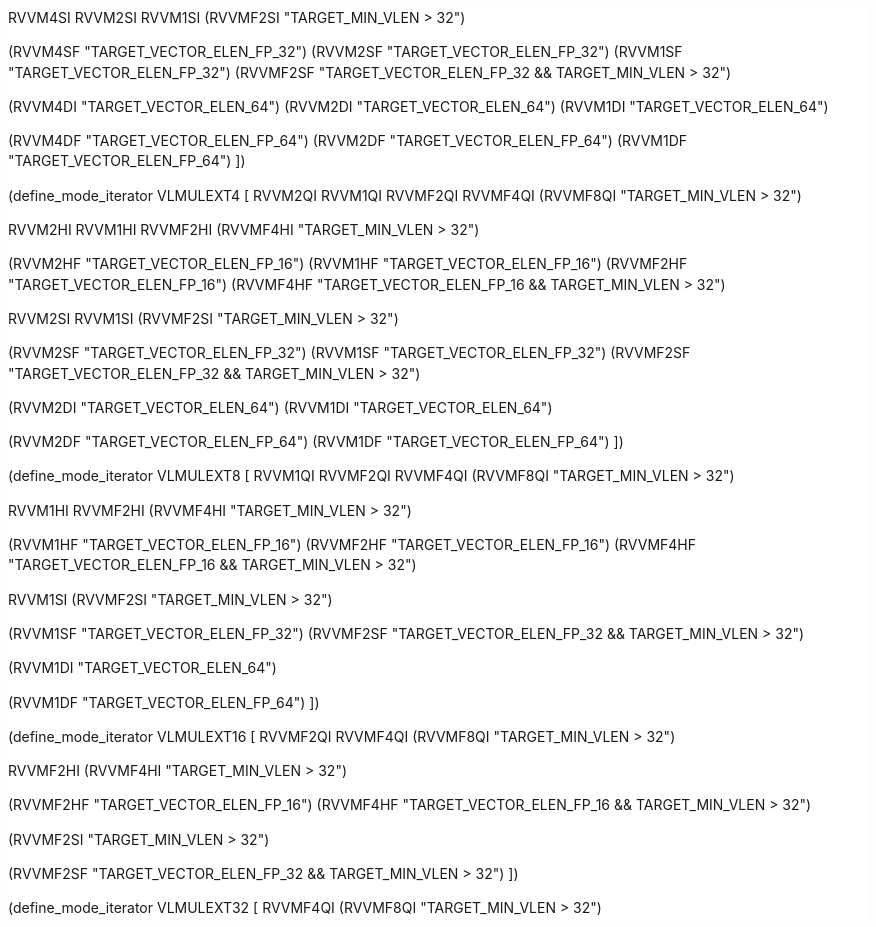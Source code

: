   RVVM4SI RVVM2SI RVVM1SI (RVVMF2SI "TARGET_MIN_VLEN > 32")

  (RVVM4SF "TARGET_VECTOR_ELEN_FP_32") (RVVM2SF "TARGET_VECTOR_ELEN_FP_32")
  (RVVM1SF "TARGET_VECTOR_ELEN_FP_32") (RVVMF2SF "TARGET_VECTOR_ELEN_FP_32 && TARGET_MIN_VLEN > 32")

  (RVVM4DI "TARGET_VECTOR_ELEN_64") (RVVM2DI "TARGET_VECTOR_ELEN_64") (RVVM1DI "TARGET_VECTOR_ELEN_64")

  (RVVM4DF "TARGET_VECTOR_ELEN_FP_64") (RVVM2DF "TARGET_VECTOR_ELEN_FP_64") (RVVM1DF "TARGET_VECTOR_ELEN_FP_64")
])

(define_mode_iterator VLMULEXT4 [
  RVVM2QI RVVM1QI RVVMF2QI RVVMF4QI (RVVMF8QI "TARGET_MIN_VLEN > 32")

  RVVM2HI RVVM1HI RVVMF2HI (RVVMF4HI "TARGET_MIN_VLEN > 32")

  (RVVM2HF "TARGET_VECTOR_ELEN_FP_16") (RVVM1HF "TARGET_VECTOR_ELEN_FP_16") (RVVMF2HF "TARGET_VECTOR_ELEN_FP_16")
  (RVVMF4HF "TARGET_VECTOR_ELEN_FP_16 && TARGET_MIN_VLEN > 32")

  RVVM2SI RVVM1SI (RVVMF2SI "TARGET_MIN_VLEN > 32")

  (RVVM2SF "TARGET_VECTOR_ELEN_FP_32") (RVVM1SF "TARGET_VECTOR_ELEN_FP_32") (RVVMF2SF "TARGET_VECTOR_ELEN_FP_32 && TARGET_MIN_VLEN > 32")

  (RVVM2DI "TARGET_VECTOR_ELEN_64") (RVVM1DI "TARGET_VECTOR_ELEN_64")

  (RVVM2DF "TARGET_VECTOR_ELEN_FP_64") (RVVM1DF "TARGET_VECTOR_ELEN_FP_64")
])

(define_mode_iterator VLMULEXT8 [
  RVVM1QI RVVMF2QI RVVMF4QI (RVVMF8QI "TARGET_MIN_VLEN > 32")

  RVVM1HI RVVMF2HI (RVVMF4HI "TARGET_MIN_VLEN > 32")

  (RVVM1HF "TARGET_VECTOR_ELEN_FP_16") (RVVMF2HF "TARGET_VECTOR_ELEN_FP_16")
  (RVVMF4HF "TARGET_VECTOR_ELEN_FP_16 && TARGET_MIN_VLEN > 32")

  RVVM1SI (RVVMF2SI "TARGET_MIN_VLEN > 32")

  (RVVM1SF "TARGET_VECTOR_ELEN_FP_32") (RVVMF2SF "TARGET_VECTOR_ELEN_FP_32 && TARGET_MIN_VLEN > 32")

  (RVVM1DI "TARGET_VECTOR_ELEN_64")

  (RVVM1DF "TARGET_VECTOR_ELEN_FP_64")
])

(define_mode_iterator VLMULEXT16 [
  RVVMF2QI RVVMF4QI (RVVMF8QI "TARGET_MIN_VLEN > 32")

  RVVMF2HI (RVVMF4HI "TARGET_MIN_VLEN > 32")

  (RVVMF2HF "TARGET_VECTOR_ELEN_FP_16") (RVVMF4HF "TARGET_VECTOR_ELEN_FP_16 && TARGET_MIN_VLEN > 32")

  (RVVMF2SI "TARGET_MIN_VLEN > 32")

  (RVVMF2SF "TARGET_VECTOR_ELEN_FP_32 && TARGET_MIN_VLEN > 32")
])

(define_mode_iterator VLMULEXT32 [
  RVVMF4QI (RVVMF8QI "TARGET_MIN_VLEN > 32")
